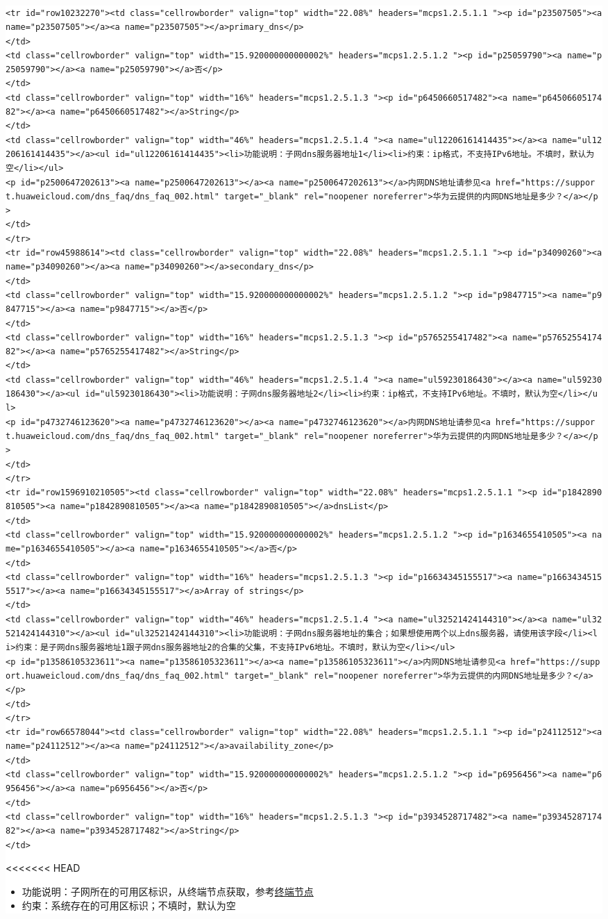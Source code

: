     <tr id="row10232270"><td class="cellrowborder" valign="top" width="22.08%" headers="mcps1.2.5.1.1 "><p id="p23507505"><a name="p23507505"></a><a name="p23507505"></a>primary_dns</p>
    </td>
    <td class="cellrowborder" valign="top" width="15.920000000000002%" headers="mcps1.2.5.1.2 "><p id="p25059790"><a name="p25059790"></a><a name="p25059790"></a>否</p>
    </td>
    <td class="cellrowborder" valign="top" width="16%" headers="mcps1.2.5.1.3 "><p id="p6450660517482"><a name="p6450660517482"></a><a name="p6450660517482"></a>String</p>
    </td>
    <td class="cellrowborder" valign="top" width="46%" headers="mcps1.2.5.1.4 "><a name="ul12206161414435"></a><a name="ul12206161414435"></a><ul id="ul12206161414435"><li>功能说明：子网dns服务器地址1</li><li>约束：ip格式，不支持IPv6地址。不填时，默认为空</li></ul>
    <p id="p2500647202613"><a name="p2500647202613"></a><a name="p2500647202613"></a>内网DNS地址请参见<a href="https://support.huaweicloud.com/dns_faq/dns_faq_002.html" target="_blank" rel="noopener noreferrer">华为云提供的内网DNS地址是多少？</a></p>
    </td>
    </tr>
    <tr id="row45988614"><td class="cellrowborder" valign="top" width="22.08%" headers="mcps1.2.5.1.1 "><p id="p34090260"><a name="p34090260"></a><a name="p34090260"></a>secondary_dns</p>
    </td>
    <td class="cellrowborder" valign="top" width="15.920000000000002%" headers="mcps1.2.5.1.2 "><p id="p9847715"><a name="p9847715"></a><a name="p9847715"></a>否</p>
    </td>
    <td class="cellrowborder" valign="top" width="16%" headers="mcps1.2.5.1.3 "><p id="p5765255417482"><a name="p5765255417482"></a><a name="p5765255417482"></a>String</p>
    </td>
    <td class="cellrowborder" valign="top" width="46%" headers="mcps1.2.5.1.4 "><a name="ul59230186430"></a><a name="ul59230186430"></a><ul id="ul59230186430"><li>功能说明：子网dns服务器地址2</li><li>约束：ip格式，不支持IPv6地址。不填时，默认为空</li></ul>
    <p id="p4732746123620"><a name="p4732746123620"></a><a name="p4732746123620"></a>内网DNS地址请参见<a href="https://support.huaweicloud.com/dns_faq/dns_faq_002.html" target="_blank" rel="noopener noreferrer">华为云提供的内网DNS地址是多少？</a></p>
    </td>
    </tr>
    <tr id="row1596910210505"><td class="cellrowborder" valign="top" width="22.08%" headers="mcps1.2.5.1.1 "><p id="p1842890810505"><a name="p1842890810505"></a><a name="p1842890810505"></a>dnsList</p>
    </td>
    <td class="cellrowborder" valign="top" width="15.920000000000002%" headers="mcps1.2.5.1.2 "><p id="p1634655410505"><a name="p1634655410505"></a><a name="p1634655410505"></a>否</p>
    </td>
    <td class="cellrowborder" valign="top" width="16%" headers="mcps1.2.5.1.3 "><p id="p16634345155517"><a name="p16634345155517"></a><a name="p16634345155517"></a>Array of strings</p>
    </td>
    <td class="cellrowborder" valign="top" width="46%" headers="mcps1.2.5.1.4 "><a name="ul32521424144310"></a><a name="ul32521424144310"></a><ul id="ul32521424144310"><li>功能说明：子网dns服务器地址的集合；如果想使用两个以上dns服务器，请使用该字段</li><li>约束：是子网dns服务器地址1跟子网dns服务器地址2的合集的父集，不支持IPv6地址。不填时，默认为空</li></ul>
    <p id="p13586105323611"><a name="p13586105323611"></a><a name="p13586105323611"></a>内网DNS地址请参见<a href="https://support.huaweicloud.com/dns_faq/dns_faq_002.html" target="_blank" rel="noopener noreferrer">华为云提供的内网DNS地址是多少？</a></p>
    </td>
    </tr>
    <tr id="row66578044"><td class="cellrowborder" valign="top" width="22.08%" headers="mcps1.2.5.1.1 "><p id="p24112512"><a name="p24112512"></a><a name="p24112512"></a>availability_zone</p>
    </td>
    <td class="cellrowborder" valign="top" width="15.920000000000002%" headers="mcps1.2.5.1.2 "><p id="p6956456"><a name="p6956456"></a><a name="p6956456"></a>否</p>
    </td>
    <td class="cellrowborder" valign="top" width="16%" headers="mcps1.2.5.1.3 "><p id="p3934528717482"><a name="p3934528717482"></a><a name="p3934528717482"></a>String</p>
    </td>
<<<<<<< HEAD
    <td class="cellrowborder" valign="top" width="46%" headers="mcps1.2.5.1.4 "><a name="ul14409122710438"></a><a name="ul14409122710438"></a><ul id="ul14409122710438"><li>功能说明：子网所在的可用区标识，从终端节点获取，参考<a href="终端节点.md">终端节点</a></li><li>约束：系统存在的可用区标识；不填时，默认为空</li></ul>